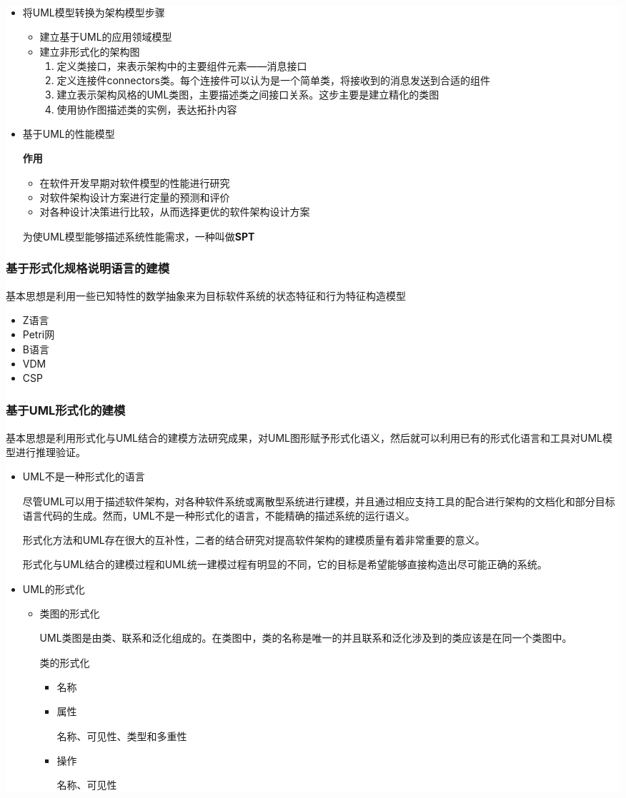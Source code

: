 * 将UML模型转换为架构模型步骤

  * 建立基于UML的应用领域模型
  * 建立非形式化的架构图
    1. 定义类接口，来表示架构中的主要组件元素——消息接口
    2. 定义连接件connectors类。每个连接件可以认为是一个简单类，将接收到的消息发送到合适的组件
    3. 建立表示架构风格的UML类图，主要描述类之间接口关系。这步主要是建立精化的类图
    4. 使用协作图描述类的实例，表达拓扑内容

* 基于UML的性能模型

  **作用**

  * 在软件开发早期对软件模型的性能进行研究
  * 对软件架构设计方案进行定量的预测和评价
  * 对各种设计决策进行比较，从而选择更优的软件架构设计方案

  为使UML模型能够描述系统性能需求，一种叫做**SPT**

### 基于形式化规格说明语言的建模

基本思想是利用一些已知特性的数学抽象来为目标软件系统的状态特征和行为特征构造模型

* Z语言
* Petri网
* B语言
* VDM
* CSP

### 基于UML形式化的建模

基本思想是利用形式化与UML结合的建模方法研究成果，对UML图形赋予形式化语义，然后就可以利用已有的形式化语言和工具对UML模型进行推理验证。

* UML不是一种形式化的语言

  尽管UML可以用于描述软件架构，对各种软件系统或离散型系统进行建模，并且通过相应支持工具的配合进行架构的文档化和部分目标语言代码的生成。然而，UML不是一种形式化的语言，不能精确的描述系统的运行语义。

  形式化方法和UML存在很大的互补性，二者的结合研究对提高软件架构的建模质量有着非常重要的意义。

  形式化与UML结合的建模过程和UML统一建模过程有明显的不同，它的目标是希望能够直接构造出尽可能正确的系统。

* UML的形式化

  * 类图的形式化

    UML类图是由类、联系和泛化组成的。在类图中，类的名称是唯一的并且联系和泛化涉及到的类应该是在同一个类图中。

    类的形式化

    * 名称

    * 属性

      名称、可见性、类型和多重性

    * 操作

      名称、可见性
